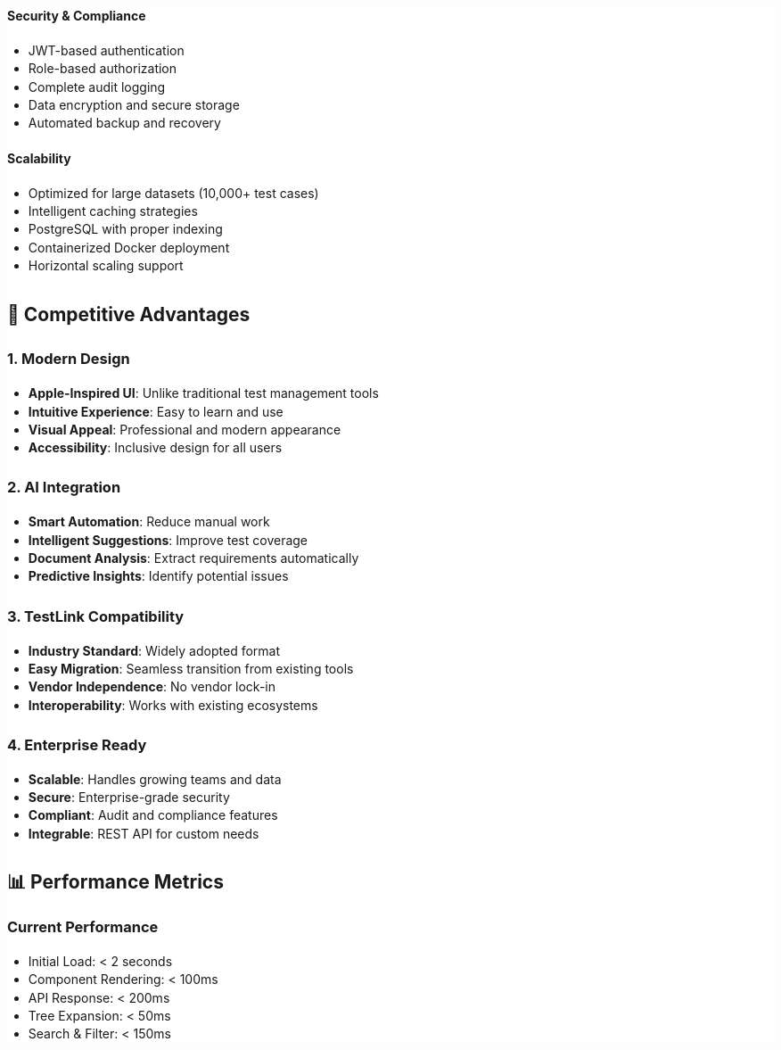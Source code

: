 #### **Security & Compliance**
- JWT-based authentication
- Role-based authorization
- Complete audit logging
- Data encryption and secure storage
- Automated backup and recovery

#### **Scalability**
- Optimized for large datasets (10,000+ test cases)
- Intelligent caching strategies
- PostgreSQL with proper indexing
- Containerized Docker deployment
- Horizontal scaling support

## 🎯 **Competitive Advantages**

### **1. Modern Design**
- **Apple-Inspired UI**: Unlike traditional test management tools
- **Intuitive Experience**: Easy to learn and use
- **Visual Appeal**: Professional and modern appearance
- **Accessibility**: Inclusive design for all users

### **2. AI Integration**
- **Smart Automation**: Reduce manual work
- **Intelligent Suggestions**: Improve test coverage
- **Document Analysis**: Extract requirements automatically
- **Predictive Insights**: Identify potential issues

### **3. TestLink Compatibility**
- **Industry Standard**: Widely adopted format
- **Easy Migration**: Seamless transition from existing tools
- **Vendor Independence**: No vendor lock-in
- **Interoperability**: Works with existing ecosystems

### **4. Enterprise Ready**
- **Scalable**: Handles growing teams and data
- **Secure**: Enterprise-grade security
- **Compliant**: Audit and compliance features
- **Integrable**: REST API for custom needs

## 📊 **Performance Metrics**

### **Current Performance**
- Initial Load: < 2 seconds
- Component Rendering: < 100ms
- API Response: < 200ms
- Tree Expansion: < 50ms
- Search & Filter: < 150ms
